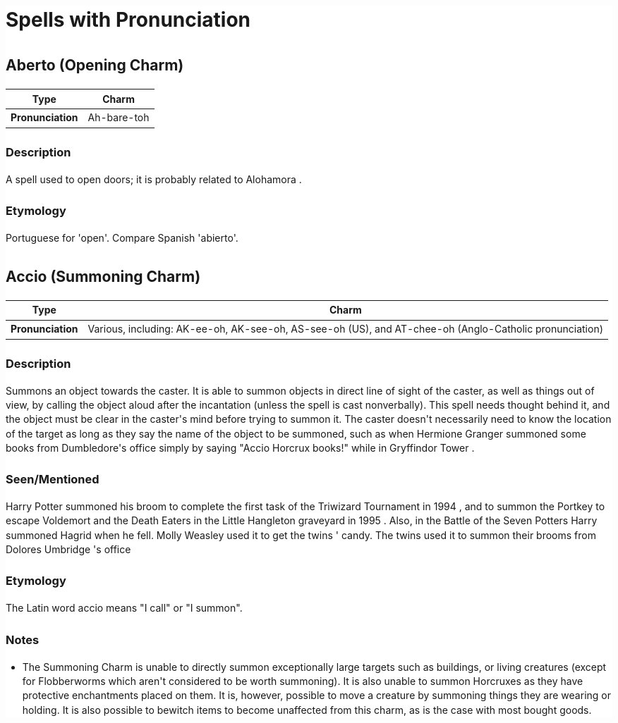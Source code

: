 # Spells with Pronunciation

## Aberto (Opening Charm)

| **Type**          | Charm       |
| ----------------- | ----------- |
| **Pronunciation** | Ah-bare-toh |

### Description

A spell used to open doors; it is probably related to Alohamora .

### Etymology

Portuguese for 'open'. Compare Spanish 'abierto'.

## Accio (Summoning Charm)

| **Type**          | Charm                                                                                                  |
| ----------------- | ------------------------------------------------------------------------------------------------------ |
| **Pronunciation** | Various, including: AK-ee-oh, AK-see-oh, AS-see-oh (US), and AT-chee-oh (Anglo-Catholic pronunciation) |

### Description

Summons an object towards the caster. It is able to summon objects in direct line of sight of the caster, as well as things out of view, by calling the object aloud after the incantation (unless the spell is cast nonverbally). This spell needs thought behind it, and the object must be clear in the caster's mind before trying to summon it. The caster doesn't necessarily need to know the location of the target as long as they say the name of the object to be summoned, such as when Hermione Granger summoned some books from Dumbledore's office simply by saying "Accio Horcrux books!" while in Gryffindor Tower .

### Seen/Mentioned

Harry Potter summoned his broom to complete the first task of the Triwizard Tournament in 1994 , and to summon the Portkey to escape Voldemort and the Death Eaters in the Little Hangleton graveyard in 1995 . Also, in the Battle of the Seven Potters Harry summoned Hagrid when he fell. Molly Weasley used it to get the twins ' candy. The twins used it to summon their brooms from Dolores Umbridge 's office

### Etymology

The Latin word accio means "I call" or "I summon".

### Notes

-   The Summoning Charm is unable to directly summon exceptionally large targets such as buildings, or living creatures (except for Flobberworms which aren't considered to be worth summoning). It is also unable to summon Horcruxes as they have protective enchantments placed on them. It is, however, possible to move a creature by summoning things they are wearing or holding. It is also possible to bewitch items to become unaffected from this charm, as is the case with most bought goods.
